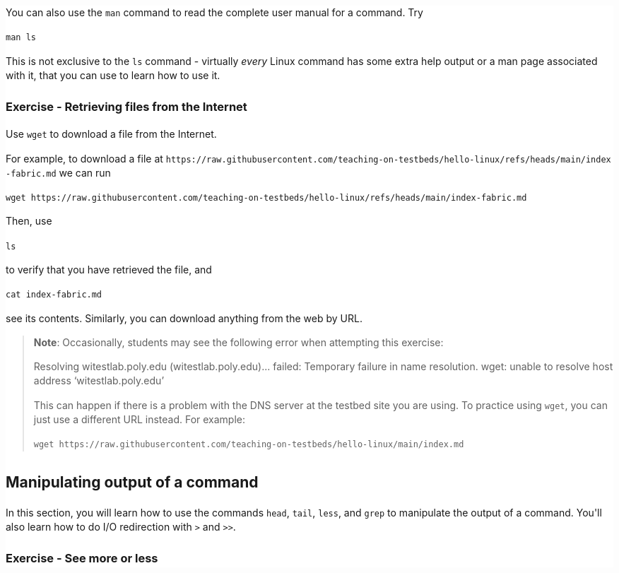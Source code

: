 
You can also use the `man` command to read the complete user manual for a command. Try

```
man ls
```

This is not exclusive to the `ls` command - virtually *every* Linux command has some extra help output or a man page associated with it, that you can use to learn how to use it.

### Exercise - Retrieving files from the Internet

Use `wget` to download a file from the Internet. 

For example, to download a file at
`https://raw.githubusercontent.com/teaching-on-testbeds/hello-linux/refs/heads/main/index-fabric.md`
we can run

```
wget https://raw.githubusercontent.com/teaching-on-testbeds/hello-linux/refs/heads/main/index-fabric.md
```

Then, use

```
ls
```

to verify that you have retrieved the file, and

```
cat index-fabric.md
```

see its contents.
Similarly, you can download anything from the web by URL.

> **Note**: Occasionally, students may see the following error when attempting this exercise:
> 
> Resolving witestlab.poly.edu (witestlab.poly.edu)... failed: Temporary failure in name resolution.
> wget: unable to resolve host address ‘witestlab.poly.edu’
> 
> This can happen if there is a problem with the DNS server at the testbed site you are using. To practice using `wget`, you can just use a different URL instead. For example:
> 
> `wget https://raw.githubusercontent.com/teaching-on-testbeds/hello-linux/main/index.md` 


##  Manipulating output of a command

In this section, you will learn how to use the commands `head`, `tail`, `less`, and `grep` to manipulate the output of a command. You'll also learn how to do I/O redirection with `>` and `>>`.

### Exercise - See more or less

